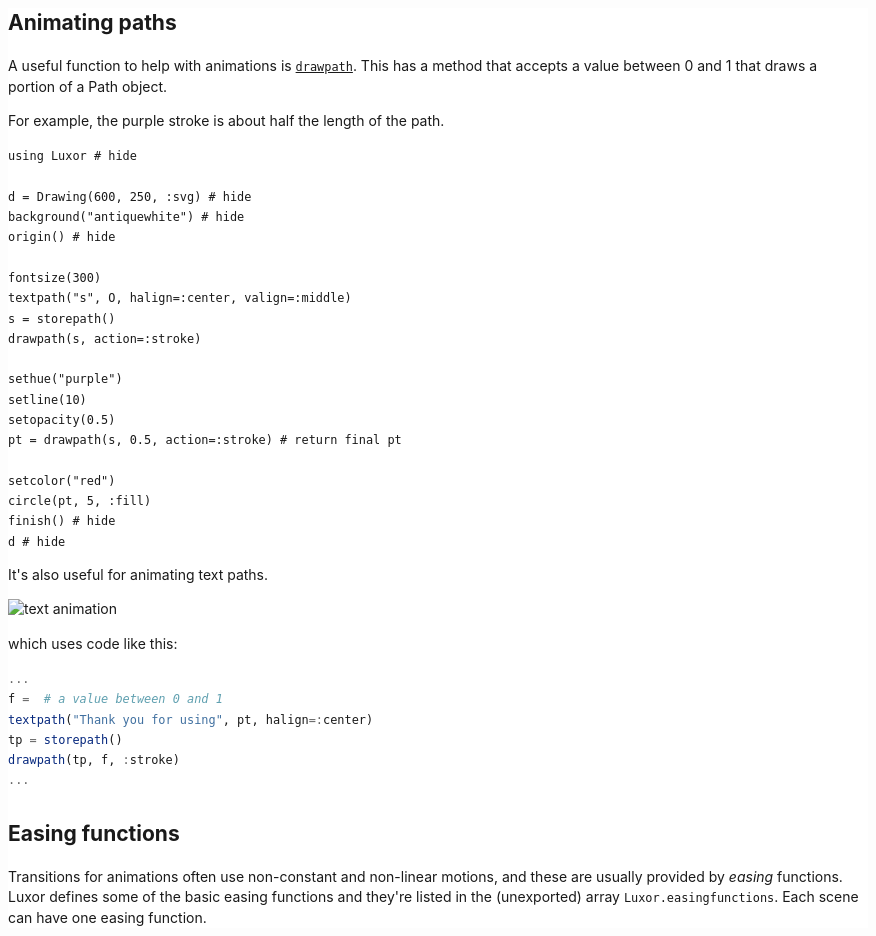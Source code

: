## Animating paths

A useful function to help with animations is [`drawpath`](@ref). This has
a method that accepts a value between 0 and 1 that draws a
portion of a Path object.

For example, the purple stroke is about half the length of the path.

```@example
using Luxor # hide

d = Drawing(600, 250, :svg) # hide
background("antiquewhite") # hide
origin() # hide

fontsize(300)
textpath("s", O, halign=:center, valign=:middle)
s = storepath()
drawpath(s, action=:stroke)

sethue("purple")
setline(10)
setopacity(0.5)
pt = drawpath(s, 0.5, action=:stroke) # return final pt

setcolor("red")
circle(pt, 5, :fill)
finish() # hide
d # hide
```

It's also useful for animating text paths.

![text animation](../assets/figures/textanimation.gif)

which uses code like this:

```julia
...
f =  # a value between 0 and 1
textpath("Thank you for using", pt, halign=:center)
tp = storepath()
drawpath(tp, f, :stroke)
...
```

## Easing functions

Transitions for animations often use non-constant and
non-linear motions, and these are usually provided by
*easing* functions. Luxor defines some of the basic easing
functions and they're listed in the (unexported) array
`Luxor.easingfunctions`. Each scene can have one easing
function.
